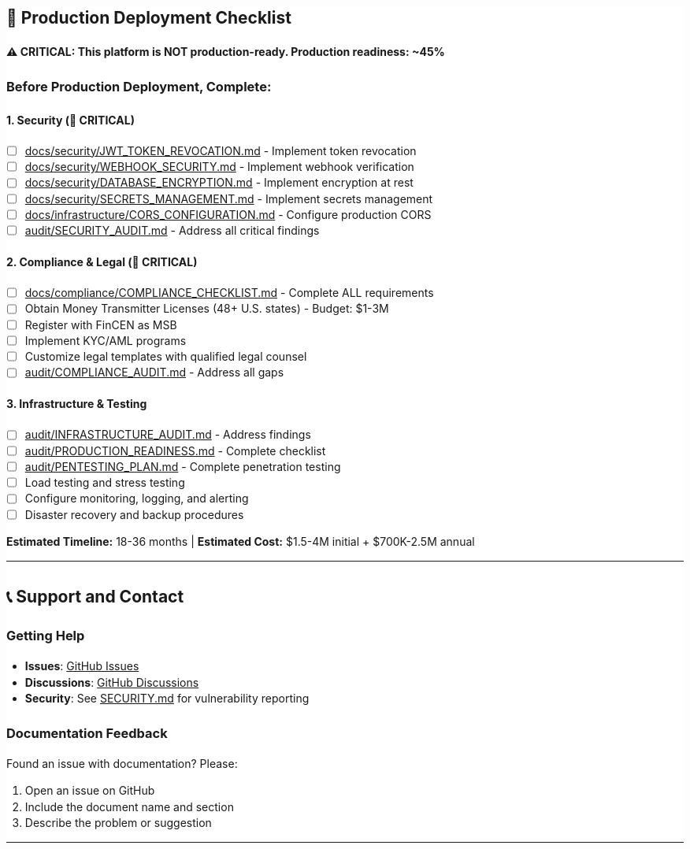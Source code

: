 
## 🎯 Production Deployment Checklist

**⚠️ CRITICAL: This platform is NOT production-ready. Production readiness: ~45%**

### Before Production Deployment, Complete:

#### 1. Security (🔴 CRITICAL)
- [ ] [docs/security/JWT_TOKEN_REVOCATION.md](docs/security/JWT_TOKEN_REVOCATION.md) - Implement token revocation
- [ ] [docs/security/WEBHOOK_SECURITY.md](docs/security/WEBHOOK_SECURITY.md) - Implement webhook verification
- [ ] [docs/security/DATABASE_ENCRYPTION.md](docs/security/DATABASE_ENCRYPTION.md) - Implement encryption at rest
- [ ] [docs/security/SECRETS_MANAGEMENT.md](docs/security/SECRETS_MANAGEMENT.md) - Implement secrets management
- [ ] [docs/infrastructure/CORS_CONFIGURATION.md](docs/infrastructure/CORS_CONFIGURATION.md) - Configure production CORS
- [ ] [audit/SECURITY_AUDIT.md](audit/SECURITY_AUDIT.md) - Address all critical findings

#### 2. Compliance & Legal (🔴 CRITICAL)
- [ ] [docs/compliance/COMPLIANCE_CHECKLIST.md](docs/compliance/COMPLIANCE_CHECKLIST.md) - Complete ALL requirements
- [ ] Obtain Money Transmitter Licenses (48+ U.S. states) - Budget: $1-3M
- [ ] Register with FinCEN as MSB
- [ ] Implement KYC/AML programs
- [ ] Customize legal templates with qualified legal counsel
- [ ] [audit/COMPLIANCE_AUDIT.md](audit/COMPLIANCE_AUDIT.md) - Address all gaps

#### 3. Infrastructure & Testing
- [ ] [audit/INFRASTRUCTURE_AUDIT.md](audit/INFRASTRUCTURE_AUDIT.md) - Address findings
- [ ] [audit/PRODUCTION_READINESS.md](audit/PRODUCTION_READINESS.md) - Complete checklist
- [ ] [audit/PENTESTING_PLAN.md](audit/PENTESTING_PLAN.md) - Complete penetration testing
- [ ] Load testing and stress testing
- [ ] Configure monitoring, logging, and alerting
- [ ] Disaster recovery and backup procedures

**Estimated Timeline:** 18-36 months | **Estimated Cost:** $1.5-4M initial + $700K-2.5M annual

---

## 📞 Support and Contact

### Getting Help
- **Issues**: [GitHub Issues](https://github.com/thewriterben/cstore/issues)
- **Discussions**: [GitHub Discussions](https://github.com/thewriterben/cstore/discussions)
- **Security**: See [SECURITY.md](SECURITY.md) for vulnerability reporting

### Documentation Feedback
Found an issue with documentation? Please:
1. Open an issue on GitHub
2. Include the document name and section
3. Describe the problem or suggestion

---
